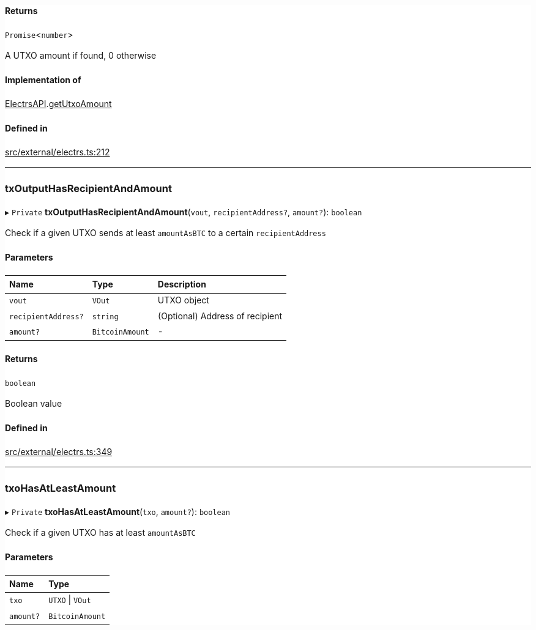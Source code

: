 #### Returns

`Promise`<`number`\>

A UTXO amount if found, 0 otherwise

#### Implementation of

[ElectrsAPI](/interfaces/ElectrsAPI.md).[getUtxoAmount](/interfaces/ElectrsAPI.md#getutxoamount)

#### Defined in

[src/external/electrs.ts:212](https://github.com/interlay/interbtc-api/blob/3128908/src/external/electrs.ts#L212)

___

### txOutputHasRecipientAndAmount

▸ `Private` **txOutputHasRecipientAndAmount**(`vout`, `recipientAddress?`, `amount?`): `boolean`

Check if a given UTXO sends at least `amountAsBTC` to a certain `recipientAddress`

#### Parameters

| Name | Type | Description |
| :------ | :------ | :------ |
| `vout` | `VOut` | UTXO object |
| `recipientAddress?` | `string` | (Optional) Address of recipient |
| `amount?` | `BitcoinAmount` | - |

#### Returns

`boolean`

Boolean value

#### Defined in

[src/external/electrs.ts:349](https://github.com/interlay/interbtc-api/blob/3128908/src/external/electrs.ts#L349)

___

### txoHasAtLeastAmount

▸ `Private` **txoHasAtLeastAmount**(`txo`, `amount?`): `boolean`

Check if a given UTXO has at least `amountAsBTC`

#### Parameters

| Name | Type |
| :------ | :------ |
| `txo` | `UTXO` \| `VOut` |
| `amount?` | `BitcoinAmount` |
